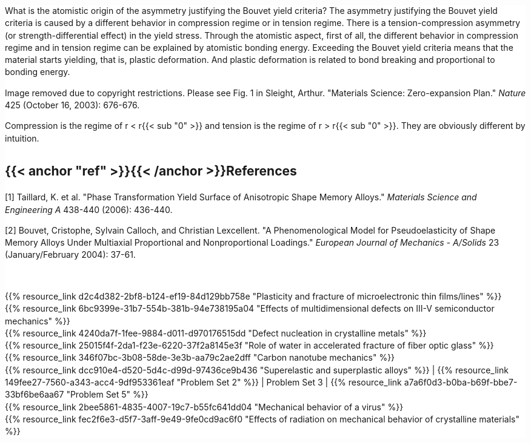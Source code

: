 What is the atomistic origin of the asymmetry justifying the Bouvet yield criteria? The asymmetry justifying the Bouvet yield criteria is caused by a different behavior in compression regime or in tension regime. There is a tension-compression asymmetry (or strength-differential effect) in the yield stress. Through the atomistic aspect, first of all, the different behavior in compression regime and in tension regime can be explained by atomistic bonding energy. Exceeding the Bouvet yield criteria means that the material starts yielding, that is, plastic deformation. And plastic deformation is related to bond breaking and proportional to bonding energy.

Image removed due to copyright restrictions. Please see Fig. 1 in Sleight, Arthur. "Materials Science: Zero-expansion Plan." _Nature_ 425 (October 16, 2003): 676-676.

Compression is the regime of r \< r{{< sub "0" >}} and tension is the regime of r > r{{< sub "0" >}}. They are obviously different by intuition.

{{< anchor "ref" >}}{{< /anchor >}}References
---------------------------------------------

\[1\] Taillard, K. et al. "Phase Transformation Yield Surface of Anisotropic Shape Memory Alloys." _Materials Science and Engineering A_ 438-440 (2006): 436-440.

\[2\] Bouvet, Cristophe, Sylvain Calloch, and Christian Lexcellent. "A Phenomenological Model for Pseudoelasticity of Shape Memory Alloys Under Multiaxial Proportional and Nonproportional Loadings." _European Journal of Mechanics - A/Solids_ 23 (January/February 2004): 37-61.

  
  
 

{{% resource_link d2c4d382-2bf8-b124-ef19-84d129bb758e "Plasticity and fracture of microelectronic thin films/lines" %}}  
{{% resource_link 6bc9399e-31b7-554b-381b-94e738195a04 "Effects of multidimensional defects on III-V semiconductor mechanics" %}}  
{{% resource_link 4240da7f-1fee-9884-d011-d970176515dd "Defect nucleation in crystalline metals" %}}  
{{% resource_link 25015f4f-2da1-f23e-6220-37f2a8145e3f "Role of water in accelerated fracture of fiber optic glass" %}}  
{{% resource_link 346f07bc-3b08-58de-3e3b-aa79c2ae2dff "Carbon nanotube mechanics" %}}  
{{% resource_link dcc910e4-d520-5d4c-d99d-97436ce9b436 "Superelastic and superplastic alloys" %}} | {{% resource_link 149fee27-7560-a343-acc4-9df953361eaf "Problem Set 2" %}} | Problem Set 3 | {{% resource_link a7a6f0d3-b0ba-b69f-bbe7-33bf6be6aa67 "Problem Set 5" %}}  
{{% resource_link 2bee5861-4835-4007-19c7-b55fc641dd04 "Mechanical behavior of a virus" %}}  
{{% resource_link fec2f6e3-d5f7-3aff-9e49-9fe0cd9ac6f0 "Effects of radiation on mechanical behavior of crystalline materials" %}}